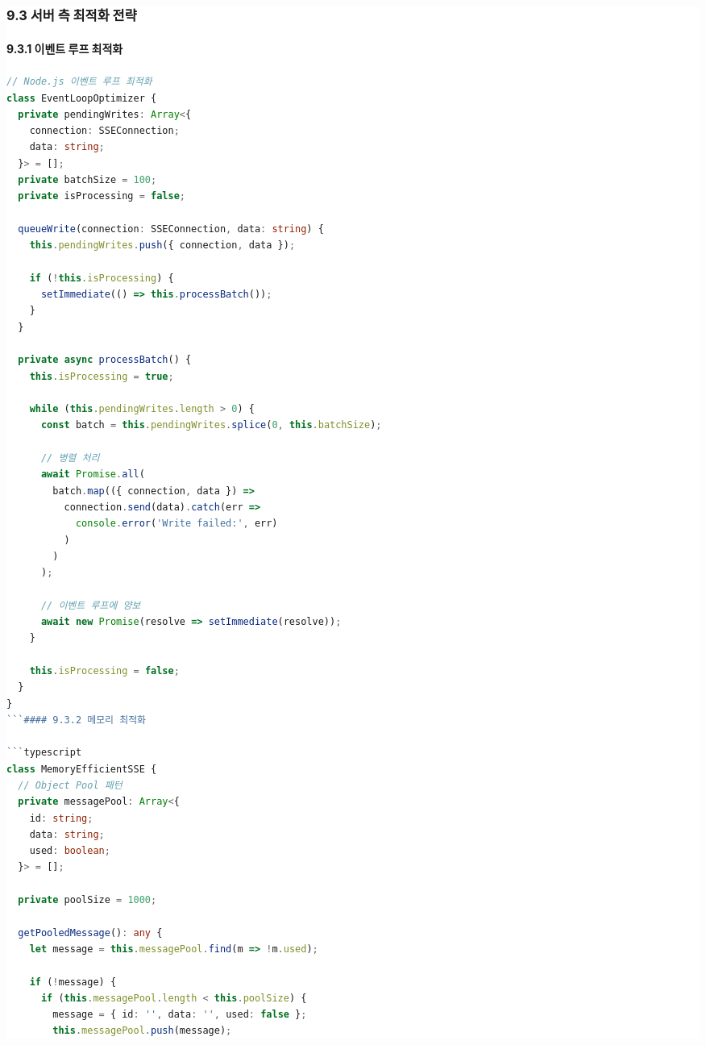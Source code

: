 ### 9.3 서버 측 최적화 전략

#### 9.3.1 이벤트 루프 최적화

```typescript
// Node.js 이벤트 루프 최적화
class EventLoopOptimizer {
  private pendingWrites: Array<{
    connection: SSEConnection;
    data: string;
  }> = [];  
  private batchSize = 100;
  private isProcessing = false;
  
  queueWrite(connection: SSEConnection, data: string) {
    this.pendingWrites.push({ connection, data });
    
    if (!this.isProcessing) {
      setImmediate(() => this.processBatch());
    }
  }
  
  private async processBatch() {
    this.isProcessing = true;
    
    while (this.pendingWrites.length > 0) {
      const batch = this.pendingWrites.splice(0, this.batchSize);
      
      // 병렬 처리
      await Promise.all(
        batch.map(({ connection, data }) => 
          connection.send(data).catch(err => 
            console.error('Write failed:', err)
          )
        )
      );
      
      // 이벤트 루프에 양보
      await new Promise(resolve => setImmediate(resolve));
    }
    
    this.isProcessing = false;
  }
}
```#### 9.3.2 메모리 최적화

```typescript
class MemoryEfficientSSE {
  // Object Pool 패턴
  private messagePool: Array<{
    id: string;
    data: string;
    used: boolean;
  }> = [];
  
  private poolSize = 1000;
  
  getPooledMessage(): any {
    let message = this.messagePool.find(m => !m.used);
    
    if (!message) {
      if (this.messagePool.length < this.poolSize) {
        message = { id: '', data: '', used: false };
        this.messagePool.push(message);
```